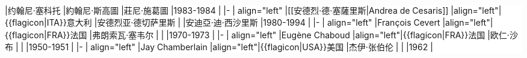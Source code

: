 |约翰尼·塞科托
|約翰尼·斯高圖
|莊尼·施葛圖
|1983-1984
|
|- 
| align="left" |[[安德烈·德·塞薩里斯|Andrea de Cesaris]]
|align="left"|{{flagicon|ITA}}意大利
|安德烈亚·德切萨里斯
|
|安迪亞·迪·西沙里斯
|1980-1994
|
|- 
| align="left" |François Cevert
|align="left"|{{flagicon|FRA}}法国
|弗朗索瓦·塞韦尔
|
|
|1970-1973
|
|- 
| align="left" |Eugène Chaboud
|align="left"|{{flagicon|FRA}}法国
|欧仁·沙布
|
|
|1950-1951
|
|- 
| align="left" |Jay Chamberlain
|align="left"|{{flagicon|USA}}美国
|杰伊·张伯伦
|
|
|1962
|